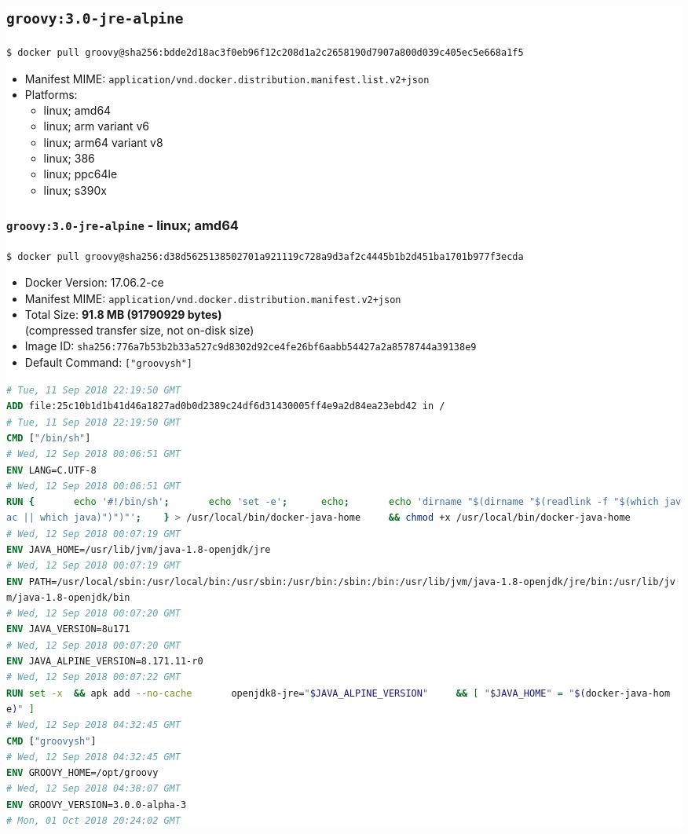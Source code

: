 ## `groovy:3.0-jre-alpine`

```console
$ docker pull groovy@sha256:bdde2d18ac3f0eb96f12c208d1a2c2658190d7907a800d039c405ec5e668a1f5
```

-	Manifest MIME: `application/vnd.docker.distribution.manifest.list.v2+json`
-	Platforms:
	-	linux; amd64
	-	linux; arm variant v6
	-	linux; arm64 variant v8
	-	linux; 386
	-	linux; ppc64le
	-	linux; s390x

### `groovy:3.0-jre-alpine` - linux; amd64

```console
$ docker pull groovy@sha256:d38d5625138502701a921119c728a9d3af2c4445b1b2d451ba1701b977f3ecda
```

-	Docker Version: 17.06.2-ce
-	Manifest MIME: `application/vnd.docker.distribution.manifest.v2+json`
-	Total Size: **91.8 MB (91790929 bytes)**  
	(compressed transfer size, not on-disk size)
-	Image ID: `sha256:776a7b53b2b33a527c9d8302d92ce4fe26bf6aabb54427a2a8578744a39138e9`
-	Default Command: `["groovysh"]`

```dockerfile
# Tue, 11 Sep 2018 22:19:50 GMT
ADD file:25c10b1d1b41d46a1827ad0b0d2389c24df6d31430005ff4e9a2d84ea23ebd42 in / 
# Tue, 11 Sep 2018 22:19:50 GMT
CMD ["/bin/sh"]
# Wed, 12 Sep 2018 00:06:51 GMT
ENV LANG=C.UTF-8
# Wed, 12 Sep 2018 00:06:51 GMT
RUN { 		echo '#!/bin/sh'; 		echo 'set -e'; 		echo; 		echo 'dirname "$(dirname "$(readlink -f "$(which javac || which java)")")"'; 	} > /usr/local/bin/docker-java-home 	&& chmod +x /usr/local/bin/docker-java-home
# Wed, 12 Sep 2018 00:07:19 GMT
ENV JAVA_HOME=/usr/lib/jvm/java-1.8-openjdk/jre
# Wed, 12 Sep 2018 00:07:19 GMT
ENV PATH=/usr/local/sbin:/usr/local/bin:/usr/sbin:/usr/bin:/sbin:/bin:/usr/lib/jvm/java-1.8-openjdk/jre/bin:/usr/lib/jvm/java-1.8-openjdk/bin
# Wed, 12 Sep 2018 00:07:20 GMT
ENV JAVA_VERSION=8u171
# Wed, 12 Sep 2018 00:07:20 GMT
ENV JAVA_ALPINE_VERSION=8.171.11-r0
# Wed, 12 Sep 2018 00:07:22 GMT
RUN set -x 	&& apk add --no-cache 		openjdk8-jre="$JAVA_ALPINE_VERSION" 	&& [ "$JAVA_HOME" = "$(docker-java-home)" ]
# Wed, 12 Sep 2018 04:32:45 GMT
CMD ["groovysh"]
# Wed, 12 Sep 2018 04:32:45 GMT
ENV GROOVY_HOME=/opt/groovy
# Wed, 12 Sep 2018 04:38:07 GMT
ENV GROOVY_VERSION=3.0.0-alpha-3
# Mon, 01 Oct 2018 20:24:02 GMT
```